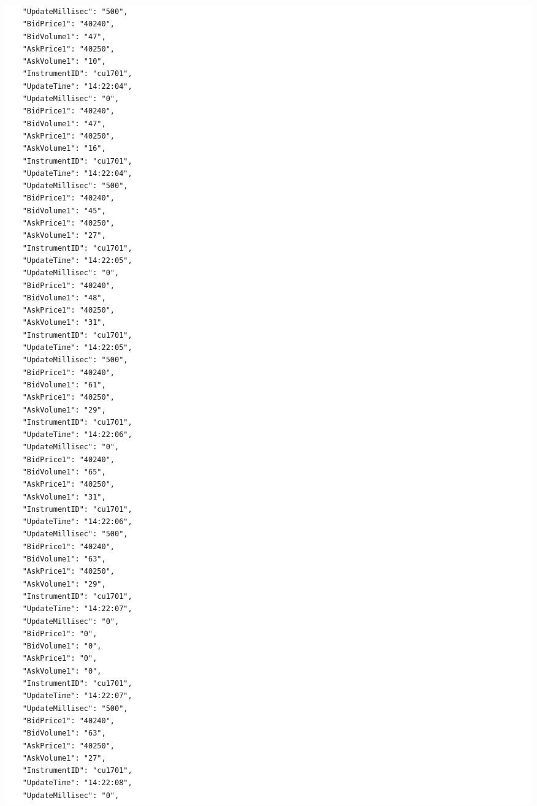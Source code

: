         "UpdateMillisec": "500",
        "BidPrice1": "40240",
        "BidVolume1": "47",
        "AskPrice1": "40250",
        "AskVolume1": "10",
        "InstrumentID": "cu1701",
        "UpdateTime": "14:22:04",
        "UpdateMillisec": "0",
        "BidPrice1": "40240",
        "BidVolume1": "47",
        "AskPrice1": "40250",
        "AskVolume1": "16",
        "InstrumentID": "cu1701",
        "UpdateTime": "14:22:04",
        "UpdateMillisec": "500",
        "BidPrice1": "40240",
        "BidVolume1": "45",
        "AskPrice1": "40250",
        "AskVolume1": "27",
        "InstrumentID": "cu1701",
        "UpdateTime": "14:22:05",
        "UpdateMillisec": "0",
        "BidPrice1": "40240",
        "BidVolume1": "48",
        "AskPrice1": "40250",
        "AskVolume1": "31",
        "InstrumentID": "cu1701",
        "UpdateTime": "14:22:05",
        "UpdateMillisec": "500",
        "BidPrice1": "40240",
        "BidVolume1": "61",
        "AskPrice1": "40250",
        "AskVolume1": "29",
        "InstrumentID": "cu1701",
        "UpdateTime": "14:22:06",
        "UpdateMillisec": "0",
        "BidPrice1": "40240",
        "BidVolume1": "65",
        "AskPrice1": "40250",
        "AskVolume1": "31",
        "InstrumentID": "cu1701",
        "UpdateTime": "14:22:06",
        "UpdateMillisec": "500",
        "BidPrice1": "40240",
        "BidVolume1": "63",
        "AskPrice1": "40250",
        "AskVolume1": "29",
        "InstrumentID": "cu1701",
        "UpdateTime": "14:22:07",
        "UpdateMillisec": "0",
        "BidPrice1": "0",
        "BidVolume1": "0",
        "AskPrice1": "0",
        "AskVolume1": "0",
        "InstrumentID": "cu1701",
        "UpdateTime": "14:22:07",
        "UpdateMillisec": "500",
        "BidPrice1": "40240",
        "BidVolume1": "63",
        "AskPrice1": "40250",
        "AskVolume1": "27",
        "InstrumentID": "cu1701",
        "UpdateTime": "14:22:08",
        "UpdateMillisec": "0",